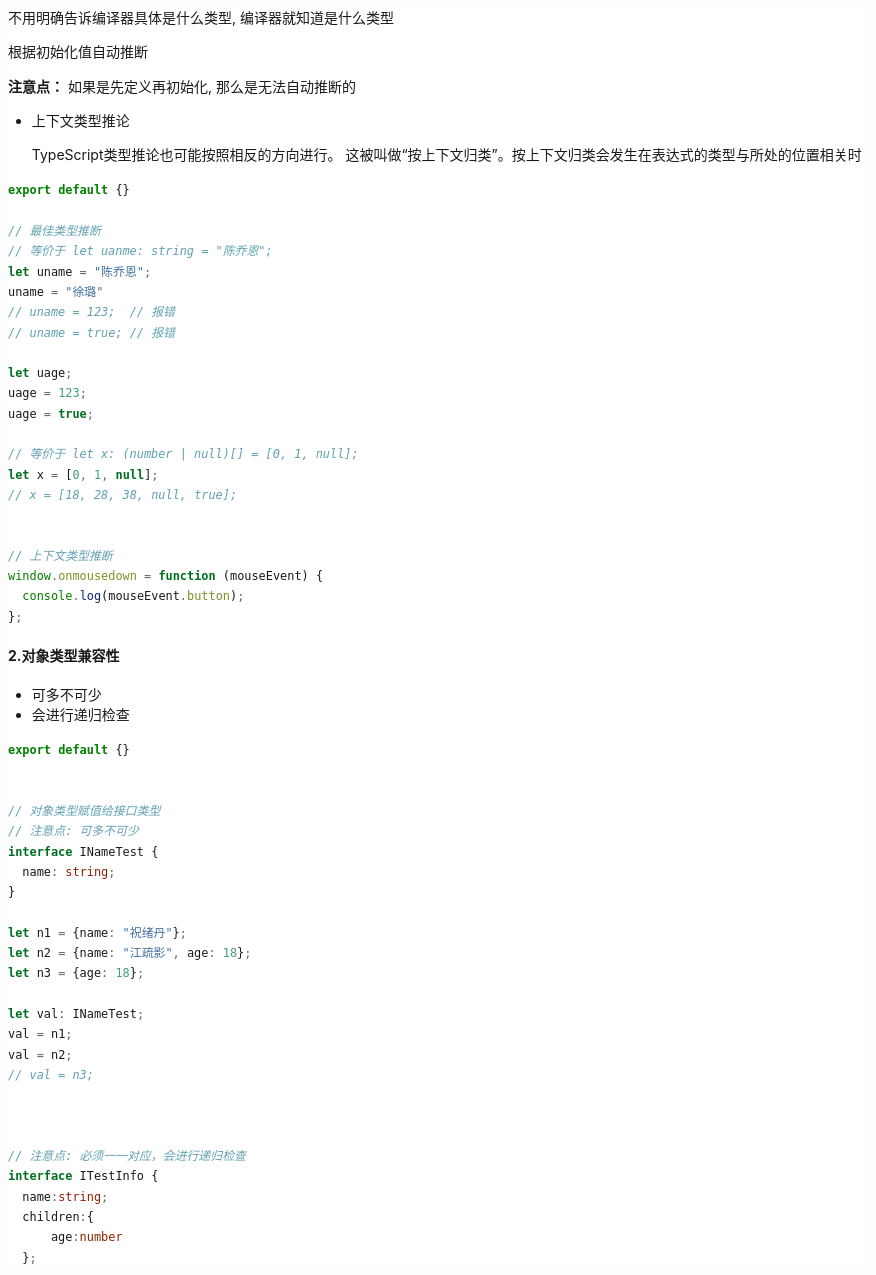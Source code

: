   不用明确告诉编译器具体是什么类型, 编译器就知道是什么类型

  根据初始化值自动推断

  **注意点：**  如果是先定义再初始化, 那么是无法自动推断的

- 上下文类型推论

  TypeScript类型推论也可能按照相反的方向进行。 这被叫做“按上下文归类”。按上下文归类会发生在表达式的类型与所处的位置相关时

```typescript
export default {}

// 最佳类型推断
// 等价于 let uanme: string = "陈乔恩";
let uname = "陈乔恩"; 
uname = "徐璐"
// uname = 123;  // 报错
// uname = true; // 报错

let uage;
uage = 123;
uage = true;

// 等价于 let x: (number | null)[] = [0, 1, null];
let x = [0, 1, null];
// x = [18, 28, 38, null, true];


// 上下文类型推断
window.onmousedown = function (mouseEvent) {
  console.log(mouseEvent.button);
};
```

#### 2.对象类型兼容性

- 可多不可少
- 会进行递归检查

```typescript
export default {}


// 对象类型赋值给接口类型
// 注意点: 可多不可少
interface INameTest {
  name: string;
}

let n1 = {name: "祝绪丹"};
let n2 = {name: "江疏影", age: 18};
let n3 = {age: 18};

let val: INameTest;
val = n1;
val = n2;
// val = n3;



// 注意点: 必须一一对应，会进行递归检查
interface ITestInfo {
  name:string;
  children:{
      age:number
  };
```

  [props: string]: any
  [props: string]: string
  [props: string]: number
  [index: number]: string;